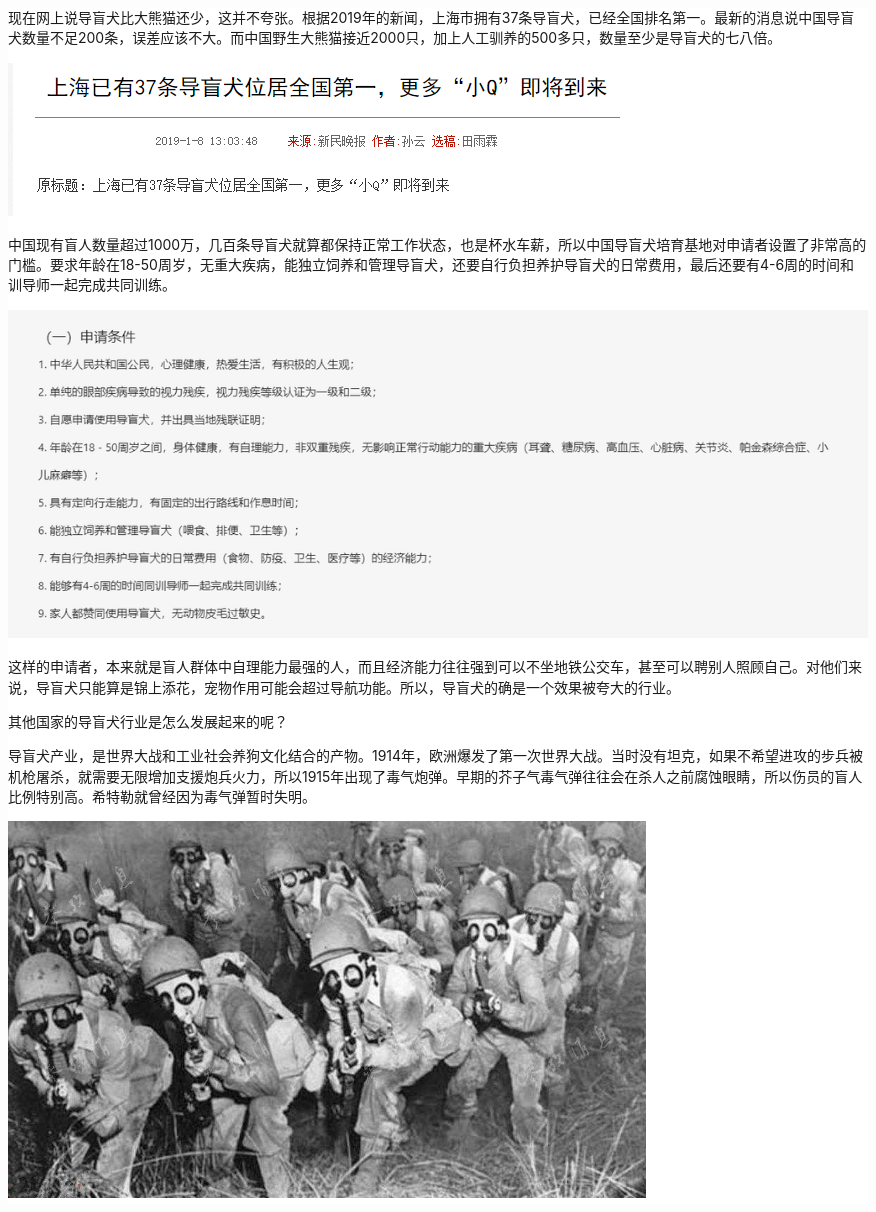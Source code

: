 现在网上说导盲犬比大熊猫还少，这并不夸张。根据2019年的新闻，上海市拥有37条导盲犬，已经全国排名第一。最新的消息说中国导盲犬数量不足200条，误差应该不大。而中国野生大熊猫接近2000只，加上人工驯养的500多只，数量至少是导盲犬的七八倍。

![](images/btnews/0201_0300/0279/media/image5.png)

中国现有盲人数量超过1000万，几百条导盲犬就算都保持正常工作状态，也是杯水车薪，所以中国导盲犬培育基地对申请者设置了非常高的门槛。要求年龄在18-50周岁，无重大疾病，能独立饲养和管理导盲犬，还要自行负担养护导盲犬的日常费用，最后还要有4-6周的时间和训导师一起完成共同训练。

![](images/btnews/0201_0300/0279/media/image6.png)

这样的申请者，本来就是盲人群体中自理能力最强的人，而且经济能力往往强到可以不坐地铁公交车，甚至可以聘别人照顾自己。对他们来说，导盲犬只能算是锦上添花，宠物作用可能会超过导航功能。所以，导盲犬的确是一个效果被夸大的行业。

其他国家的导盲犬行业是怎么发展起来的呢？

导盲犬产业，是世界大战和工业社会养狗文化结合的产物。1914年，欧洲爆发了第一次世界大战。当时没有坦克，如果不希望进攻的步兵被机枪屠杀，就需要无限增加支援炮兵火力，所以1915年出现了毒气炮弹。早期的芥子气毒气弹往往会在杀人之前腐蚀眼睛，所以伤员的盲人比例特别高。希特勒就曾经因为毒气弹暂时失明。

![](images/btnews/0201_0300/0279/media/image7.png)
